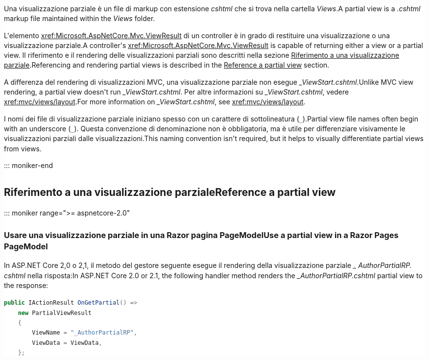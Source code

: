 <span data-ttu-id="59e94-130">Una visualizzazione parziale è un file di markup con estensione *cshtml* che si trova nella cartella *Views*.</span><span class="sxs-lookup"><span data-stu-id="59e94-130">A partial view is a *.cshtml* markup file maintained within the *Views* folder.</span></span>

<span data-ttu-id="59e94-131">L'elemento <xref:Microsoft.AspNetCore.Mvc.ViewResult> di un controller è in grado di restituire una visualizzazione o una visualizzazione parziale.</span><span class="sxs-lookup"><span data-stu-id="59e94-131">A controller's <xref:Microsoft.AspNetCore.Mvc.ViewResult> is capable of returning either a view or a partial view.</span></span> <span data-ttu-id="59e94-132">Il riferimento e il rendering delle visualizzazioni parziali sono descritti nella sezione [Riferimento a una visualizzazione parziale](#reference-a-partial-view).</span><span class="sxs-lookup"><span data-stu-id="59e94-132">Referencing and rendering partial views is described in the [Reference a partial view](#reference-a-partial-view) section.</span></span>

<span data-ttu-id="59e94-133">A differenza del rendering di visualizzazioni MVC, una visualizzazione parziale non esegue *_ViewStart.cshtml*.</span><span class="sxs-lookup"><span data-stu-id="59e94-133">Unlike MVC view rendering, a partial view doesn't run *_ViewStart.cshtml*.</span></span> <span data-ttu-id="59e94-134">Per altre informazioni su *_ViewStart.cshtml*, vedere <xref:mvc/views/layout>.</span><span class="sxs-lookup"><span data-stu-id="59e94-134">For more information on *_ViewStart.cshtml*, see <xref:mvc/views/layout>.</span></span>

<span data-ttu-id="59e94-135">I nomi dei file di visualizzazione parziale iniziano spesso con un carattere di sottolineatura (`_`).</span><span class="sxs-lookup"><span data-stu-id="59e94-135">Partial view file names often begin with an underscore (`_`).</span></span> <span data-ttu-id="59e94-136">Questa convenzione di denominazione non è obbligatoria, ma è utile per differenziare visivamente le visualizzazioni parziali dalle visualizzazioni.</span><span class="sxs-lookup"><span data-stu-id="59e94-136">This naming convention isn't required, but it helps to visually differentiate partial views from views.</span></span>

::: moniker-end

## <a name="reference-a-partial-view"></a><span data-ttu-id="59e94-137">Riferimento a una visualizzazione parziale</span><span class="sxs-lookup"><span data-stu-id="59e94-137">Reference a partial view</span></span>

::: moniker range=">= aspnetcore-2.0"

### <a name="use-a-partial-view-in-a-razor-pages-pagemodel"></a><span data-ttu-id="59e94-138">Usare una visualizzazione parziale in una Razor pagina PageModel</span><span class="sxs-lookup"><span data-stu-id="59e94-138">Use a partial view in a Razor Pages PageModel</span></span>

<span data-ttu-id="59e94-139">In ASP.NET Core 2,0 o 2,1, il metodo del gestore seguente esegue il rendering della visualizzazione parziale *\_ AuthorPartialRP. cshtml* nella risposta:</span><span class="sxs-lookup"><span data-stu-id="59e94-139">In ASP.NET Core 2.0 or 2.1, the following handler method renders the *\_AuthorPartialRP.cshtml* partial view to the response:</span></span>

```csharp
public IActionResult OnGetPartial() =>
    new PartialViewResult
    {
        ViewName = "_AuthorPartialRP",
        ViewData = ViewData,
    };
```

